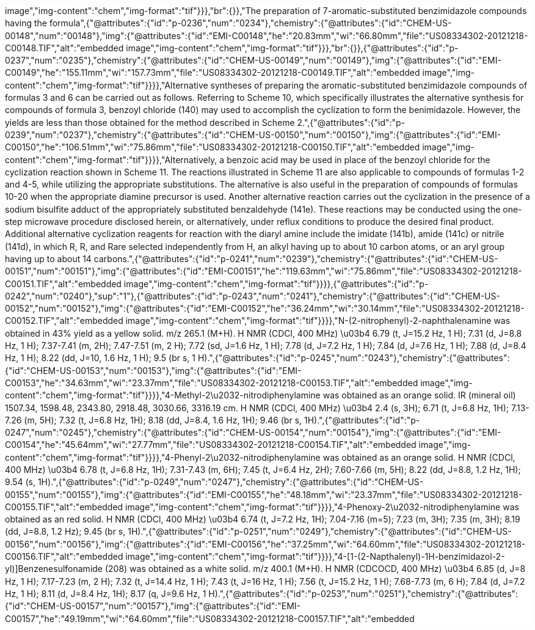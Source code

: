 image","img-content":"chem","img-format":"tif"}}},"br":{}},"The preparation of 7-aromatic-substituted benzimidazole compounds having the formula",{"@attributes":{"id":"p-0236","num":"0234"},"chemistry":{"@attributes":{"id":"CHEM-US-00148","num":"00148"},"img":{"@attributes":{"id":"EMI-C00148","he":"20.83mm","wi":"66.80mm","file":"US08334302-20121218-C00148.TIF","alt":"embedded image","img-content":"chem","img-format":"tif"}}},"br":{}},{"@attributes":{"id":"p-0237","num":"0235"},"chemistry":{"@attributes":{"id":"CHEM-US-00149","num":"00149"},"img":{"@attributes":{"id":"EMI-C00149","he":"155.11mm","wi":"157.73mm","file":"US08334302-20121218-C00149.TIF","alt":"embedded image","img-content":"chem","img-format":"tif"}}}},"Alternative syntheses of preparing the aromatic-substituted benzimidazole compounds of formulas 3 and 6 can be carried out as follows. Referring to Scheme 10, which specifically illustrates the alternative synthesis for compounds of formula 3, benzoyl chloride (140) may used to accomplish the cyclization to form the benimidazole. However, the yields are less than those obtained for the method described in Scheme 2.",{"@attributes":{"id":"p-0239","num":"0237"},"chemistry":{"@attributes":{"id":"CHEM-US-00150","num":"00150"},"img":{"@attributes":{"id":"EMI-C00150","he":"106.51mm","wi":"75.86mm","file":"US08334302-20121218-C00150.TIF","alt":"embedded image","img-content":"chem","img-format":"tif"}}}},"Alternatively, a benzoic acid may be used in place of the benzoyl chloride for the cyclization reaction shown in Scheme 11. The reactions illustrated in Scheme 11 are also applicable to compounds of formulas 1-2 and 4-5, while utilizing the appropriate substitutions. The alternative is also useful in the preparation of compounds of formulas 10-20 when the appropriate diamine precursor is used. Another alternative reaction carries out the cyclization in the presence of a sodium bisulfite adduct of the appropriately substituted benzaldehyde (141e). These reactions may be conducted using the one-step microwave procedure disclosed herein, or alternatively, under reflux conditions to produce the desired final product. Additional alternative cyclization reagents for reaction with the diaryl amine include the imidate (141b), amide (141c) or nitrile (141d), in which R, R, and Rare selected independently from H, an alkyl having up to about 10 carbon atoms, or an aryl group having up to about 14 carbons.",{"@attributes":{"id":"p-0241","num":"0239"},"chemistry":{"@attributes":{"id":"CHEM-US-00151","num":"00151"},"img":{"@attributes":{"id":"EMI-C00151","he":"119.63mm","wi":"75.86mm","file":"US08334302-20121218-C00151.TIF","alt":"embedded image","img-content":"chem","img-format":"tif"}}}},{"@attributes":{"id":"p-0242","num":"0240"},"sup":"1"},{"@attributes":{"id":"p-0243","num":"0241"},"chemistry":{"@attributes":{"id":"CHEM-US-00152","num":"00152"},"img":{"@attributes":{"id":"EMI-C00152","he":"36.24mm","wi":"30.14mm","file":"US08334302-20121218-C00152.TIF","alt":"embedded image","img-content":"chem","img-format":"tif"}}}},"N-(2-nitrophenyl)-2-naphthalenamine was obtained in 43% yield as a yellow solid. m\/z 265.1 (M+H). H NMR (CDCl, 400 MHz) \u03b4 6.79 (t, J=15.2 Hz, 1 H); 7.31 (d, J=8.8 Hz, 1 H); 7.37-7.41 (m, 2H); 7.47-7.51 (m, 2 H); 7.72 (sd, J=1.6 Hz, 1 H); 7.78 (d, J=7.2 Hz, 1 H); 7.84 (d, J=7.6 Hz, 1 H); 7.88 (d, J=8.4 Hz, 1 H); 8.22 (dd, J=10, 1.6 Hz, 1 H); 9.5 (br s, 1 H).",{"@attributes":{"id":"p-0245","num":"0243"},"chemistry":{"@attributes":{"id":"CHEM-US-00153","num":"00153"},"img":{"@attributes":{"id":"EMI-C00153","he":"34.63mm","wi":"23.37mm","file":"US08334302-20121218-C00153.TIF","alt":"embedded image","img-content":"chem","img-format":"tif"}}}},"4-Methyl-2\u2032-nitrodiphenylamine was obtained as an orange solid. IR (mineral oil) 1507.34, 1598.48, 2343.80, 2918.48, 3030.66, 3316.19 cm. H NMR (CDCl, 400 MHz) \u03b4 2.4 (s, 3H); 6.71 (t, J=6.8 Hz, 1H); 7.13-7.26 (m, 5H); 7.32 (t, J=6.8 Hz, 1H); 8.18 (dd, J=8.4, 1.6 Hz, 1H); 9.46 (br s, 1H).",{"@attributes":{"id":"p-0247","num":"0245"},"chemistry":{"@attributes":{"id":"CHEM-US-00154","num":"00154"},"img":{"@attributes":{"id":"EMI-C00154","he":"45.64mm","wi":"27.77mm","file":"US08334302-20121218-C00154.TIF","alt":"embedded image","img-content":"chem","img-format":"tif"}}}},"4-Phenyl-2\u2032-nitrodiphenylamine was obtained as an orange solid. H NMR (CDCl, 400 MHz) \u03b4 6.78 (t, J=6.8 Hz, 1H); 7.31-7.43 (m, 6H); 7.45 (t, J=6.4 Hz, 2H); 7.60-7.66 (m, 5H); 8.22 (dd, J=8.8, 1.2 Hz, 1H); 9.54 (s, 1H).",{"@attributes":{"id":"p-0249","num":"0247"},"chemistry":{"@attributes":{"id":"CHEM-US-00155","num":"00155"},"img":{"@attributes":{"id":"EMI-C00155","he":"48.18mm","wi":"23.37mm","file":"US08334302-20121218-C00155.TIF","alt":"embedded image","img-content":"chem","img-format":"tif"}}}},"4-Phenoxy-2\u2032-nitrodiphenylamine was obtained as an red solid. H NMR (CDCl, 400 MHz) \u03b4 6.74 (t, J=7.2 Hz, 1H); 7.04-7.16 (m=5); 7.23 (m, 3H); 7.35 (m, 3H); 8.19 (dd, J=8.8, 1.2 Hz); 9.45 (br s, 1H).",{"@attributes":{"id":"p-0251","num":"0249"},"chemistry":{"@attributes":{"id":"CHEM-US-00156","num":"00156"},"img":{"@attributes":{"id":"EMI-C00156","he":"37.25mm","wi":"64.60mm","file":"US08334302-20121218-C00156.TIF","alt":"embedded image","img-content":"chem","img-format":"tif"}}}},"4-[1-(2-Napthalenyl)-1H-benzimidazol-2-yl)]Benzenesulfonamide (208) was obtained as a white solid. m\/z 400.1 (M+H). H NMR (CDCOCD, 400 MHz) \u03b4 6.85 (d, J=8 Hz, 1 H); 7.17-7.23 (m, 2 H); 7.32 (t, J=14.4 Hz, 1 H); 7.43 (t, J=16 Hz, 1 H); 7.56 (t, J=15.2 Hz, 1 H); 7.68-7.73 (m, 6 H); 7.84 (d, J=7.2 Hz, 1 H); 8.11 (d, J=8.4 Hz, 1H); 8.17 (q, J=9.6 Hz, 1 H).",{"@attributes":{"id":"p-0253","num":"0251"},"chemistry":{"@attributes":{"id":"CHEM-US-00157","num":"00157"},"img":{"@attributes":{"id":"EMI-C00157","he":"49.19mm","wi":"64.60mm","file":"US08334302-20121218-C00157.TIF","alt":"embedded